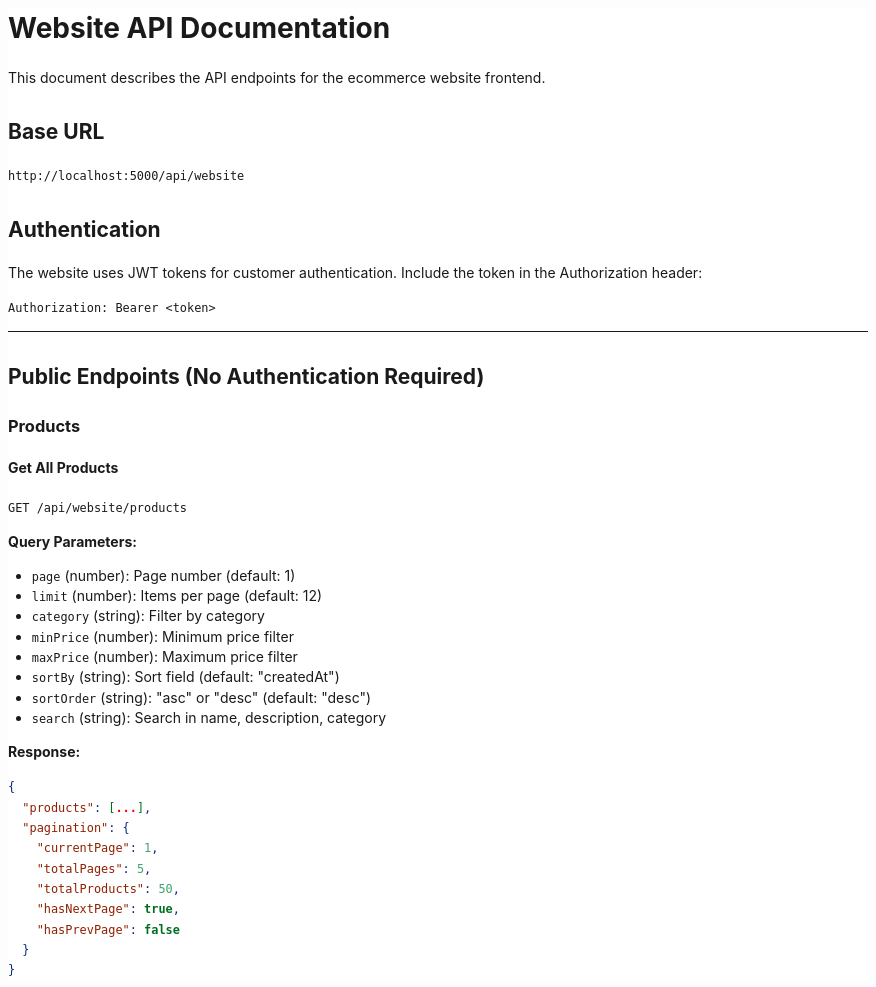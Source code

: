 # Website API Documentation

This document describes the API endpoints for the ecommerce website frontend.

## Base URL
```
http://localhost:5000/api/website
```

## Authentication
The website uses JWT tokens for customer authentication. Include the token in the Authorization header:
```
Authorization: Bearer <token>
```

---

## Public Endpoints (No Authentication Required)

### Products

#### Get All Products
```http
GET /api/website/products
```

**Query Parameters:**
- `page` (number): Page number (default: 1)
- `limit` (number): Items per page (default: 12)
- `category` (string): Filter by category
- `minPrice` (number): Minimum price filter
- `maxPrice` (number): Maximum price filter
- `sortBy` (string): Sort field (default: "createdAt")
- `sortOrder` (string): "asc" or "desc" (default: "desc")
- `search` (string): Search in name, description, category

**Response:**
```json
{
  "products": [...],
  "pagination": {
    "currentPage": 1,
    "totalPages": 5,
    "totalProducts": 50,
    "hasNextPage": true,
    "hasPrevPage": false
  }
}
```
